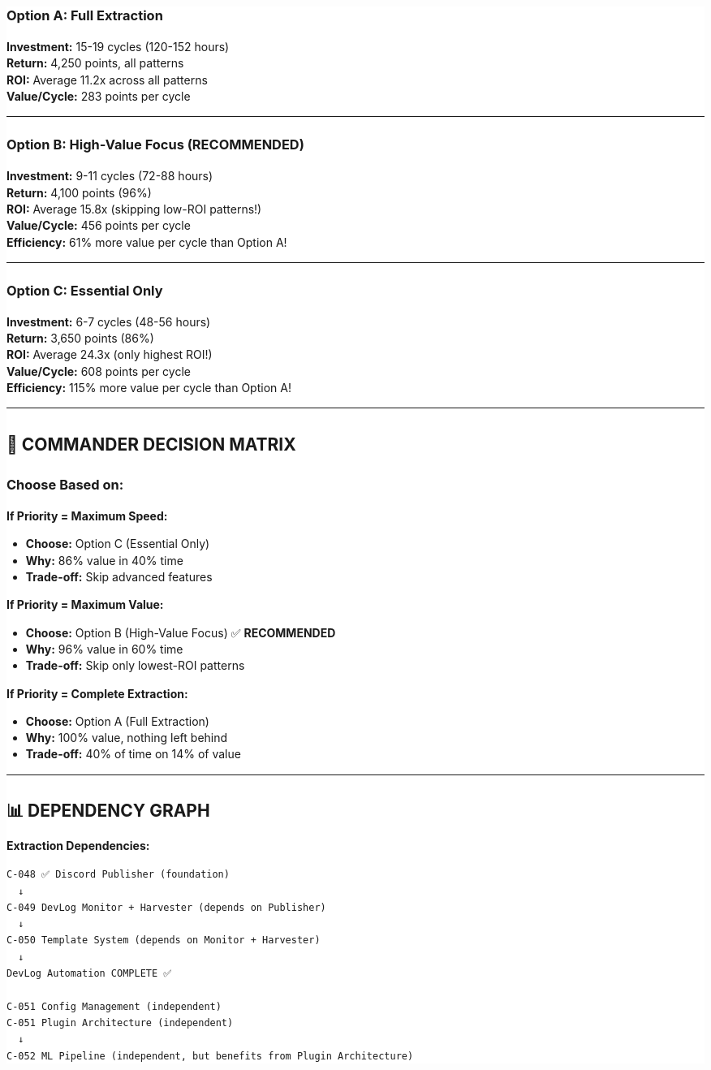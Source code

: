 ### **Option A: Full Extraction**
**Investment:** 15-19 cycles (120-152 hours)  
**Return:** 4,250 points, all patterns  
**ROI:** Average 11.2x across all patterns  
**Value/Cycle:** 283 points per cycle

---

### **Option B: High-Value Focus (RECOMMENDED)**
**Investment:** 9-11 cycles (72-88 hours)  
**Return:** 4,100 points (96%)  
**ROI:** Average 15.8x (skipping low-ROI patterns!)  
**Value/Cycle:** 456 points per cycle  
**Efficiency:** 61% more value per cycle than Option A!

---

### **Option C: Essential Only**
**Investment:** 6-7 cycles (48-56 hours)  
**Return:** 3,650 points (86%)  
**ROI:** Average 24.3x (only highest ROI!)  
**Value/Cycle:** 608 points per cycle  
**Efficiency:** 115% more value per cycle than Option A!

---

## 🎯 COMMANDER DECISION MATRIX

### **Choose Based on:**

**If Priority = Maximum Speed:**
- **Choose:** Option C (Essential Only)
- **Why:** 86% value in 40% time
- **Trade-off:** Skip advanced features

**If Priority = Maximum Value:**
- **Choose:** Option B (High-Value Focus) ✅ **RECOMMENDED**
- **Why:** 96% value in 60% time
- **Trade-off:** Skip only lowest-ROI patterns

**If Priority = Complete Extraction:**
- **Choose:** Option A (Full Extraction)
- **Why:** 100% value, nothing left behind
- **Trade-off:** 40% of time on 14% of value

---

## 📊 DEPENDENCY GRAPH

**Extraction Dependencies:**

```
C-048 ✅ Discord Publisher (foundation)
  ↓
C-049 DevLog Monitor + Harvester (depends on Publisher)
  ↓
C-050 Template System (depends on Monitor + Harvester)
  ↓
DevLog Automation COMPLETE ✅

C-051 Config Management (independent)
C-051 Plugin Architecture (independent)
  ↓
C-052 ML Pipeline (independent, but benefits from Plugin Architecture)
```